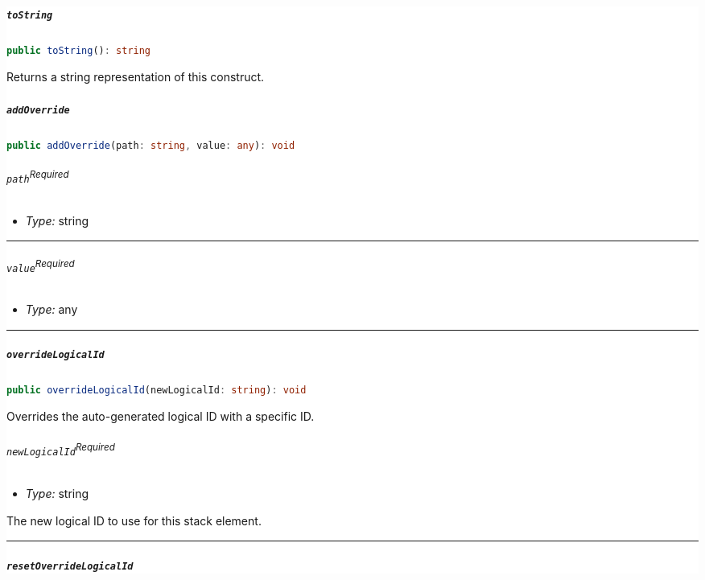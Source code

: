 
##### `toString` <a name="toString" id="@ithings/cdktf-provider-openstack.blockstorageVolumeTypeAccessV3.BlockstorageVolumeTypeAccessV3.toString"></a>

```typescript
public toString(): string
```

Returns a string representation of this construct.

##### `addOverride` <a name="addOverride" id="@ithings/cdktf-provider-openstack.blockstorageVolumeTypeAccessV3.BlockstorageVolumeTypeAccessV3.addOverride"></a>

```typescript
public addOverride(path: string, value: any): void
```

###### `path`<sup>Required</sup> <a name="path" id="@ithings/cdktf-provider-openstack.blockstorageVolumeTypeAccessV3.BlockstorageVolumeTypeAccessV3.addOverride.parameter.path"></a>

- *Type:* string

---

###### `value`<sup>Required</sup> <a name="value" id="@ithings/cdktf-provider-openstack.blockstorageVolumeTypeAccessV3.BlockstorageVolumeTypeAccessV3.addOverride.parameter.value"></a>

- *Type:* any

---

##### `overrideLogicalId` <a name="overrideLogicalId" id="@ithings/cdktf-provider-openstack.blockstorageVolumeTypeAccessV3.BlockstorageVolumeTypeAccessV3.overrideLogicalId"></a>

```typescript
public overrideLogicalId(newLogicalId: string): void
```

Overrides the auto-generated logical ID with a specific ID.

###### `newLogicalId`<sup>Required</sup> <a name="newLogicalId" id="@ithings/cdktf-provider-openstack.blockstorageVolumeTypeAccessV3.BlockstorageVolumeTypeAccessV3.overrideLogicalId.parameter.newLogicalId"></a>

- *Type:* string

The new logical ID to use for this stack element.

---

##### `resetOverrideLogicalId` <a name="resetOverrideLogicalId" id="@ithings/cdktf-provider-openstack.blockstorageVolumeTypeAccessV3.BlockstorageVolumeTypeAccessV3.resetOverrideLogicalId"></a>
